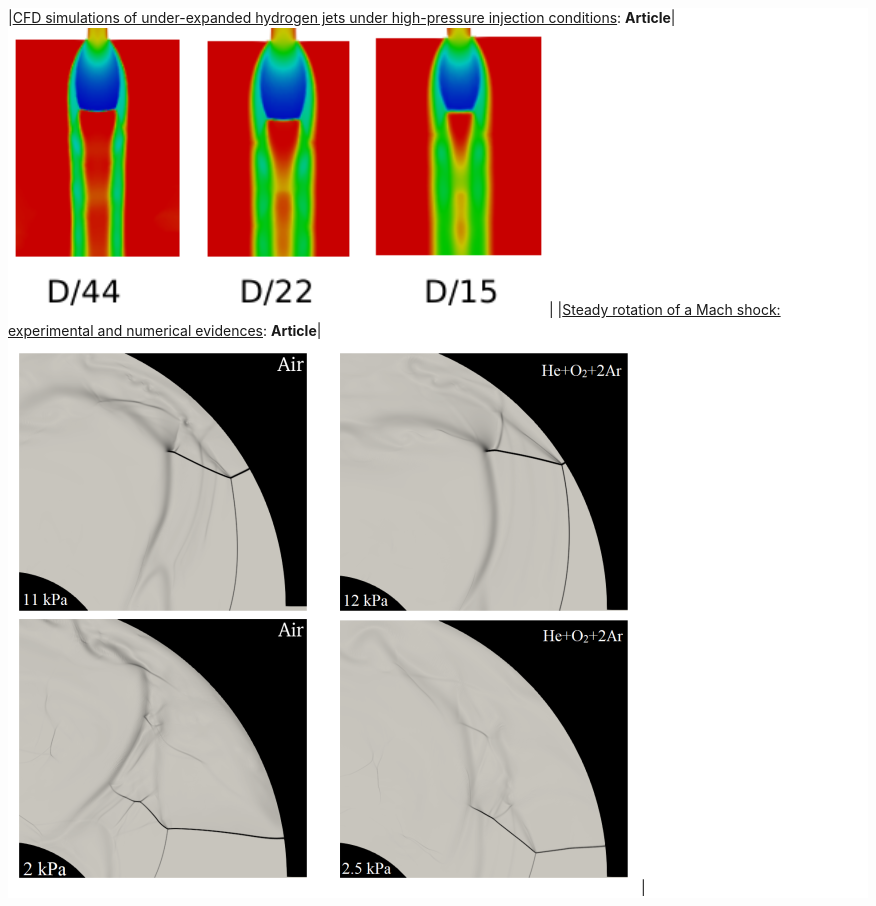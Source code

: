 |[CFD simulations of under-expanded hydrogen jets under high-pressure injection conditions](https://www.researchgate.net/publication/366521065_CFD_simulations_of_under-expanded_hydrogen_jets_under_high-pressure_injection_conditions): **Article**|![Temperature distribution in different jets](https://github.com/mkraposhin/hybridCentralSolvers/blob/master/Figs/Underexp-jet-temp.png)|
|[Steady rotation of a Mach shock: experimental and numerical evidences](https://hal.archives-ouvertes.fr/hal-03867085/): **Article**|![Numerical shadowgraphs of shocks](https://github.com/mkraposhin/hybridCentralSolvers/blob/master/Figs/rotating_mach_shock.png)|